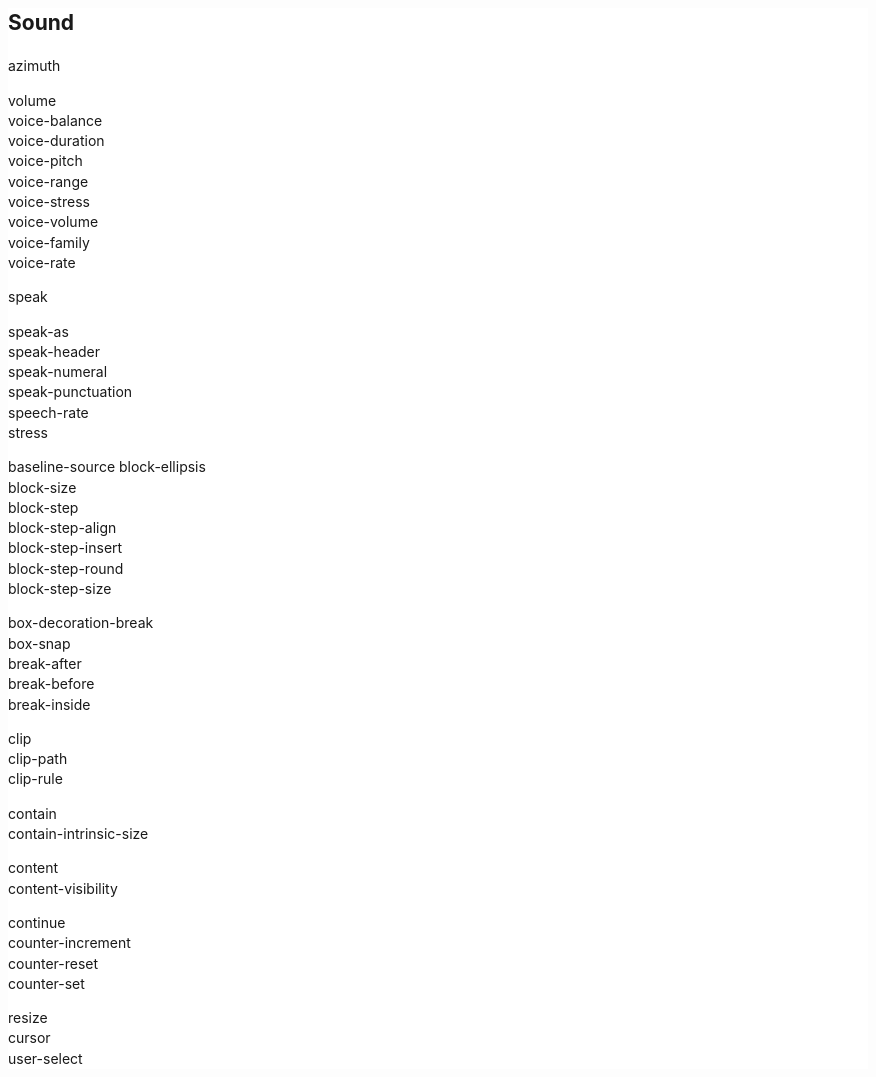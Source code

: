 ## Sound
azimuth

volume 	
voice-balance 	
voice-duration 	
voice-pitch 	
voice-range 	
voice-stress 	
voice-volume 	
voice-family 	
voice-rate 	

speak 	
	
speak-as 	
speak-header 	
speak-numeral 	
speak-punctuation 	
speech-rate 	
stress 	
			
baseline-source 
block-ellipsis 	
block-size 	
block-step 	
block-step-align 	
block-step-insert 	
block-step-round 	
block-step-size 	

box-decoration-break 	
box-snap 	
break-after 	
break-before 	
break-inside 	
	
clip 	
clip-path 	
clip-rule 

contain 	
contain-intrinsic-size 	
	
content 	
content-visibility 	
	
continue 	
counter-increment 	
counter-reset 	
counter-set 	

resize 	
cursor 	
user-select 	
